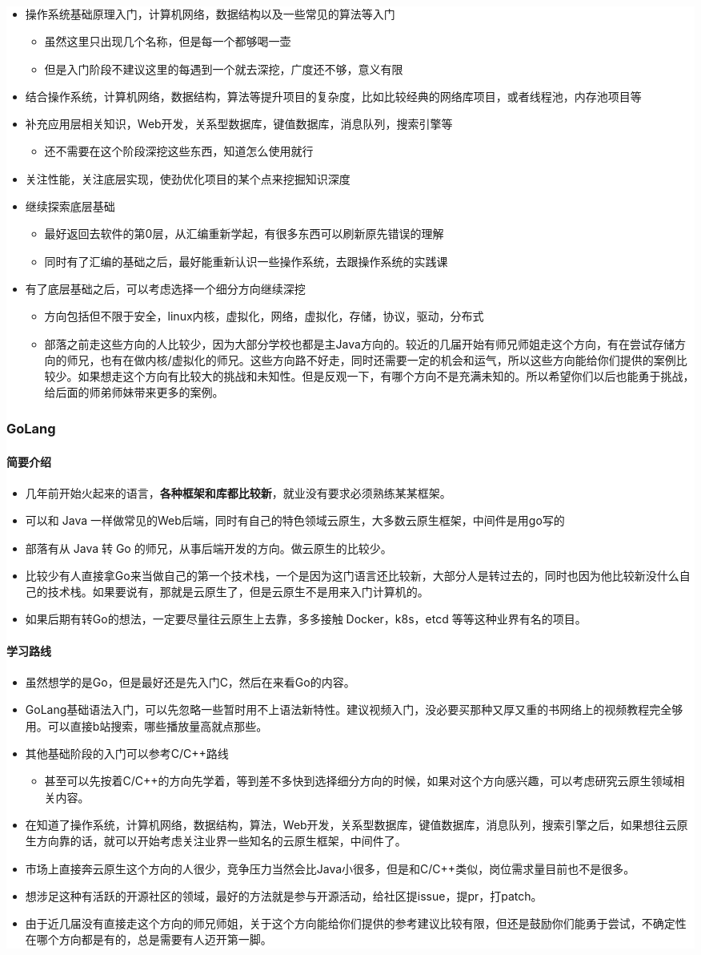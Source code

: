- 操作系统基础原理入门，计算机网络，数据结构以及一些常见的算法等入门
  
    - 虽然这里只出现几个名称，但是每一个都够喝一壶
      
    - 但是入门阶段不建议这里的每遇到一个就去深挖，广度还不够，意义有限
    
- 结合操作系统，计算机网络，数据结构，算法等提升项目的复杂度，比如比较经典的网络库项目，或者线程池，内存池项目等
  
- 补充应用层相关知识，Web开发，关系型数据库，键值数据库，消息队列，搜索引擎等
  
    - 还不需要在这个阶段深挖这些东西，知道怎么使用就行
    
- 关注性能，关注底层实现，使劲优化项目的某个点来挖掘知识深度
  
- 继续探索底层基础
  
    - 最好返回去软件的第0层，从汇编重新学起，有很多东西可以刷新原先错误的理解
      
    - 同时有了汇编的基础之后，最好能重新认识一些操作系统，去跟操作系统的实践课
    
- 有了底层基础之后，可以考虑选择一个细分方向继续深挖
  
    - 方向包括但不限于安全，linux内核，虚拟化，网络，虚拟化，存储，协议，驱动，分布式
      
    - 部落之前走这些方向的人比较少，因为大部分学校也都是主Java方向的。较近的几届开始有师兄师姐走这个方向，有在尝试存储方向的师兄，也有在做内核/虚拟化的师兄。这些方向路不好走，同时还需要一定的机会和运气，所以这些方向能给你们提供的案例比较少。如果想走这个方向有比较大的挑战和未知性。但是反观一下，有哪个方向不是充满未知的。所以希望你们以后也能勇于挑战，给后面的师弟师妹带来更多的案例。
      

  

### GoLang

  

#### 简要介绍

- 几年前开始火起来的语言，**各种框架和库都比较新**，就业没有要求必须熟练某某框架。
  
- 可以和 Java 一样做常见的Web后端，同时有自己的特色领域云原生，大多数云原生框架，中间件是用go写的
  
- 部落有从 Java 转 Go 的师兄，从事后端开发的方向。做云原生的比较少。
  
- 比较少有人直接拿Go来当做自己的第一个技术栈，一个是因为这门语言还比较新，大部分人是转过去的，同时也因为他比较新没什么自己的技术栈。如果要说有，那就是云原生了，但是云原生不是用来入门计算机的。
  
- 如果后期有转Go的想法，一定要尽量往云原生上去靠，多多接触 Docker，k8s，etcd 等等这种业界有名的项目。
  
  
  

#### 学习路线

- 虽然想学的是Go，但是最好还是先入门C，然后在来看Go的内容。
  
- GoLang基础语法入门，可以先忽略一些暂时用不上语法新特性。建议视频入门，没必要买那种又厚又重的书网络上的视频教程完全够用。可以直接b站搜索，哪些播放量高就点那些。
  
- 其他基础阶段的入门可以参考C/C++路线
  
    - 甚至可以先按着C/C++的方向先学着，等到差不多快到选择细分方向的时候，如果对这个方向感兴趣，可以考虑研究云原生领域相关内容。
    
- 在知道了操作系统，计算机网络，数据结构，算法，Web开发，关系型数据库，键值数据库，消息队列，搜索引擎之后，如果想往云原生方向靠的话，就可以开始考虑关注业界一些知名的云原生框架，中间件了。
  
- 市场上直接奔云原生这个方向的人很少，竞争压力当然会比Java小很多，但是和C/C++类似，岗位需求量目前也不是很多。
  
- 想涉足这种有活跃的开源社区的领域，最好的方法就是参与开源活动，给社区提issue，提pr，打patch。
  
- 由于近几届没有直接走这个方向的师兄师姐，关于这个方向能给你们提供的参考建议比较有限，但还是鼓励你们能勇于尝试，不确定性在哪个方向都是有的，总是需要有人迈开第一脚。
  